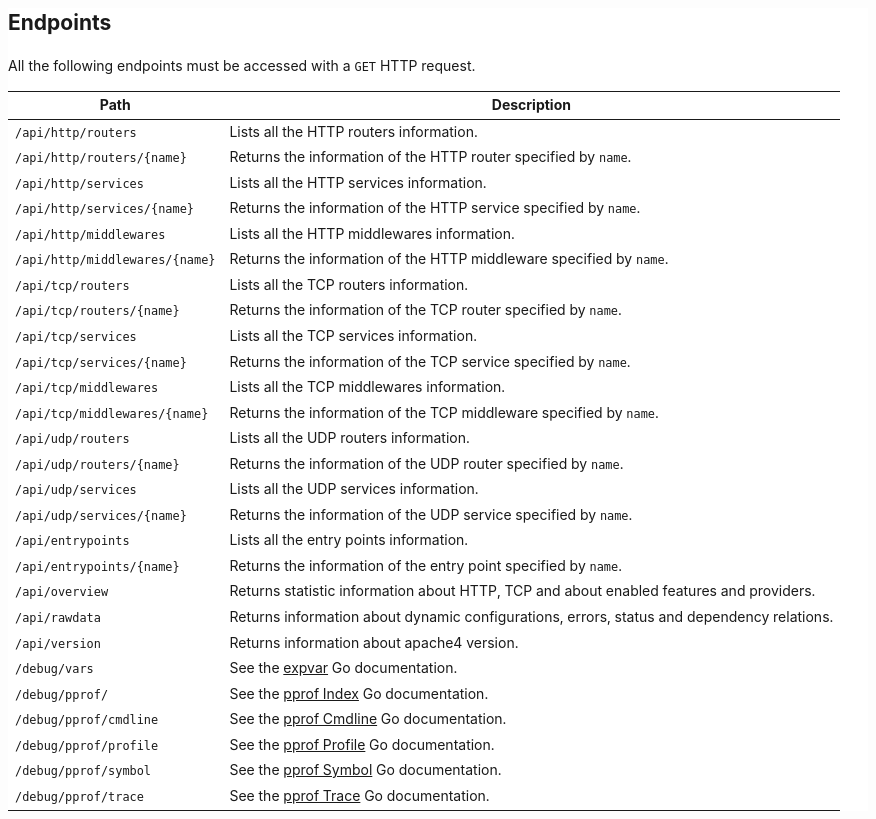 ## Endpoints

All the following endpoints must be accessed with a `GET` HTTP request.

| Path                           | Description                                                                                 |
|--------------------------------|---------------------------------------------------------------------------------------------|
| `/api/http/routers`            | Lists all the HTTP routers information.                                                     |
| `/api/http/routers/{name}`     | Returns the information of the HTTP router specified by `name`.                             |
| `/api/http/services`           | Lists all the HTTP services information.                                                    |
| `/api/http/services/{name}`    | Returns the information of the HTTP service specified by `name`.                            |
| `/api/http/middlewares`        | Lists all the HTTP middlewares information.                                                 |
| `/api/http/middlewares/{name}` | Returns the information of the HTTP middleware specified by `name`.                         |
| `/api/tcp/routers`             | Lists all the TCP routers information.                                                      |
| `/api/tcp/routers/{name}`      | Returns the information of the TCP router specified by `name`.                              |
| `/api/tcp/services`            | Lists all the TCP services information.                                                     |
| `/api/tcp/services/{name}`     | Returns the information of the TCP service specified by `name`.                             |
| `/api/tcp/middlewares`         | Lists all the TCP middlewares information.                                                  |
| `/api/tcp/middlewares/{name}`  | Returns the information of the TCP middleware specified by `name`.                          |
| `/api/udp/routers`             | Lists all the UDP routers information.                                                      |
| `/api/udp/routers/{name}`      | Returns the information of the UDP router specified by `name`.                              |
| `/api/udp/services`            | Lists all the UDP services information.                                                     |
| `/api/udp/services/{name}`     | Returns the information of the UDP service specified by `name`.                             |
| `/api/entrypoints`             | Lists all the entry points information.                                                     |
| `/api/entrypoints/{name}`      | Returns the information of the entry point specified by `name`.                             |
| `/api/overview`                | Returns statistic information about HTTP, TCP and about enabled features and providers. |
| `/api/rawdata`                 | Returns information about dynamic configurations, errors, status and dependency relations.  |
| `/api/version`                 | Returns information about apache4 version.                                                  |
| `/debug/vars`                  | See the [expvar](https://golang.org/pkg/expvar/) Go documentation.                          |
| `/debug/pprof/`                | See the [pprof Index](https://golang.org/pkg/net/http/pprof/#Index) Go documentation.       |
| `/debug/pprof/cmdline`         | See the [pprof Cmdline](https://golang.org/pkg/net/http/pprof/#Cmdline) Go documentation.   |
| `/debug/pprof/profile`         | See the [pprof Profile](https://golang.org/pkg/net/http/pprof/#Profile) Go documentation.   |
| `/debug/pprof/symbol`          | See the [pprof Symbol](https://golang.org/pkg/net/http/pprof/#Symbol) Go documentation.     |
| `/debug/pprof/trace`           | See the [pprof Trace](https://golang.org/pkg/net/http/pprof/#Trace) Go documentation.       |
